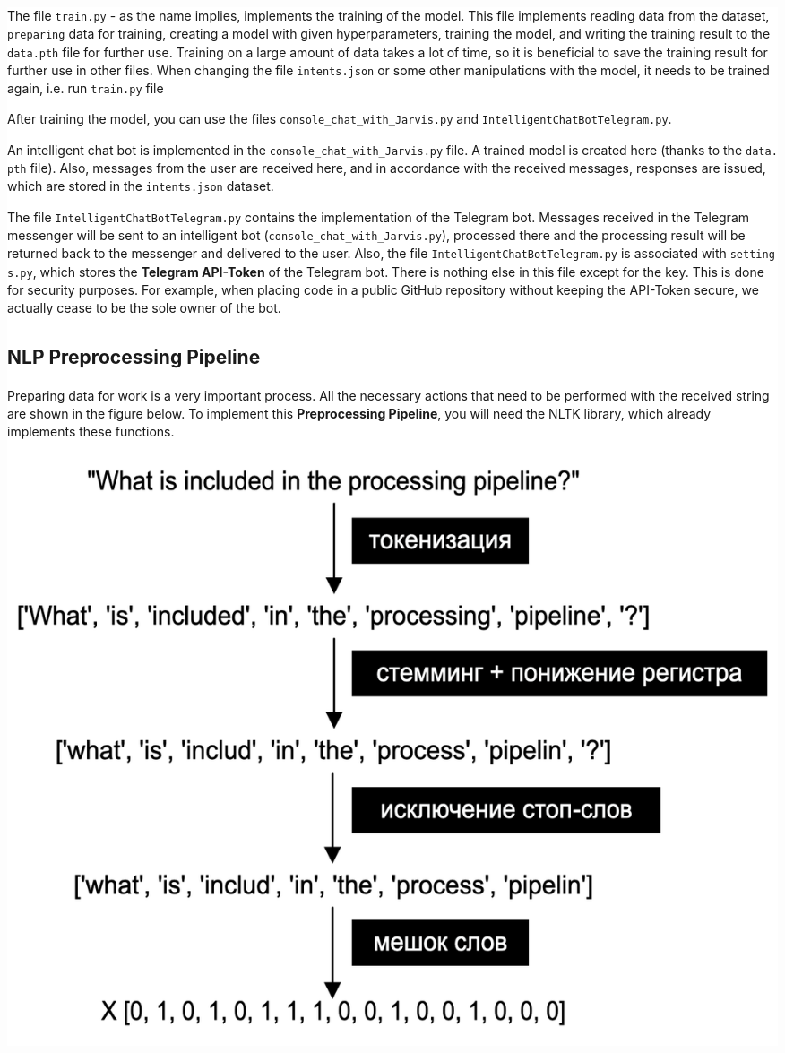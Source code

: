 The file `train.py` - as the name implies, implements the training of the model. This file implements reading data from the dataset, `preparing` data for training, creating a model with given hyperparameters, training the model, and writing the training result to the `data.pth` file for further use. Training on a large amount of data takes a lot of time, so it is beneficial to save the training result for further use in other files. When changing the file `intents.json` or some other manipulations with the model, it needs to be trained again, i.e. run `train.py` file

After training the model, you can use the files `console_chat_with_Jarvis.py` and `IntelligentChatBotTelegram.py`.

An intelligent chat bot is implemented in the `console_chat_with_Jarvis.py` file. A trained model is created here (thanks to the `data.pth` file). Also, messages from the user are received here, and in accordance with the received messages, responses are issued, which are stored in the `intents.json` dataset.

The file `IntelligentChatBotTelegram.py` contains the implementation of the Telegram bot. Messages received in the Telegram messenger will be sent to an intelligent bot (`console_chat_with_Jarvis.py`), processed there and the processing result will be returned back to the messenger and delivered to the user. Also, the file `IntelligentChatBotTelegram.py` is associated with `settings.py`, which stores the **Telegram API-Token** of the Telegram bot. There is nothing else in this file except for the key. This is done for security purposes. For example, when placing code in a public GitHub repository without keeping the API-Token secure, we actually cease to be the sole owner of the bot.

## <a name="NLP_Preprocessing_Pipeline">NLP Preprocessing Pipeline</a>

Preparing data for work is a very important process. All the necessary actions that need to be performed with the received string are shown in the figure below. To implement this **Preprocessing Pipeline**, you will need the NLTK library, which already implements these functions.

![3_NLP_Preprocessing_Pipeline](./source_for_README/3_NLP_Preprocessing_Pipeline.png)
